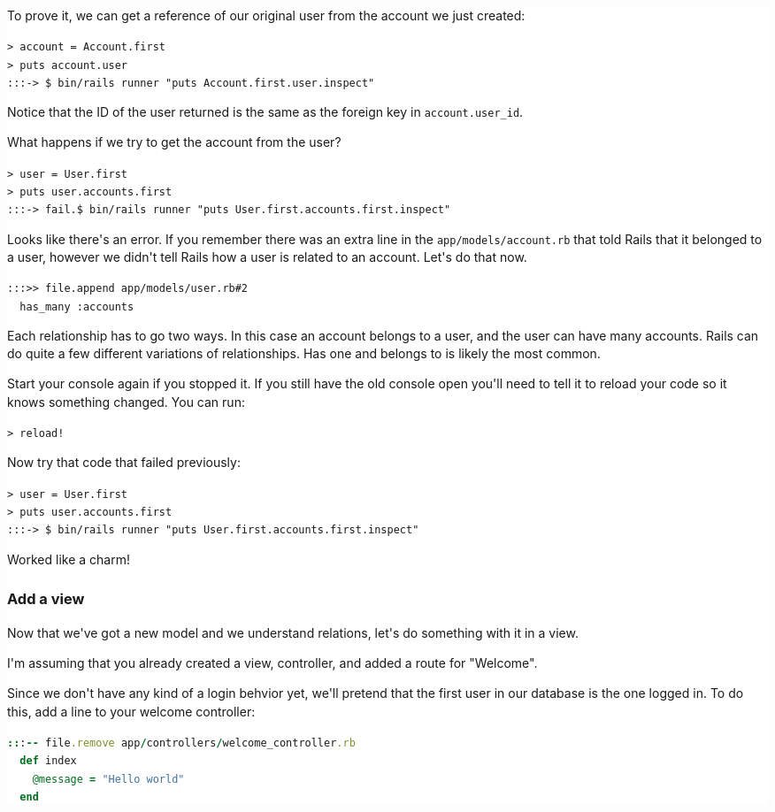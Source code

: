 To prove it, we can get a reference of our original user from the account we just created:

```
> account = Account.first
> puts account.user
:::-> $ bin/rails runner "puts Account.first.user.inspect"
```

Notice that the ID of the user returned is the same as the foreign key in `account.user_id`.

What happens if we try to get the account from the user?

```
> user = User.first
> puts user.accounts.first
:::-> fail.$ bin/rails runner "puts User.first.accounts.first.inspect"
```

Looks like there's an error. If you remember there was an extra line in the `app/models/account.rb` that told Rails that it belonged to a user, however we didn't tell Rails how a user is related to an account. Let's do that now.

```
:::>> file.append app/models/user.rb#2
  has_many :accounts
```

Each relationship has to go two ways. In this case an account belongs to a user, and the user can have many accounts. Rails can do quite a few different variations of relationships. Has one and belongs to is likely the most common.

Start your console again if you stopped it. If you still have the old console open you'll need to tell it to reload your code so it knows something changed. You can run:

```
> reload!
```

Now try that code that failed previously:

```
> user = User.first
> puts user.accounts.first
:::-> $ bin/rails runner "puts User.first.accounts.first.inspect"
```

Worked like a charm!

### Add a view

Now that we've got a new model and we understand relations, let's do something with it in a view.

I'm assuming that you already created a view, controller, and added a route for "Welcome".

Since we don't have any kind of a login behvior yet, we'll pretend that the first user in our database is the one logged in. To do this, add a line to your welcome controller:

```ruby
:::-- file.remove app/controllers/welcome_controller.rb
  def index
    @message = "Hello world"
  end
```
